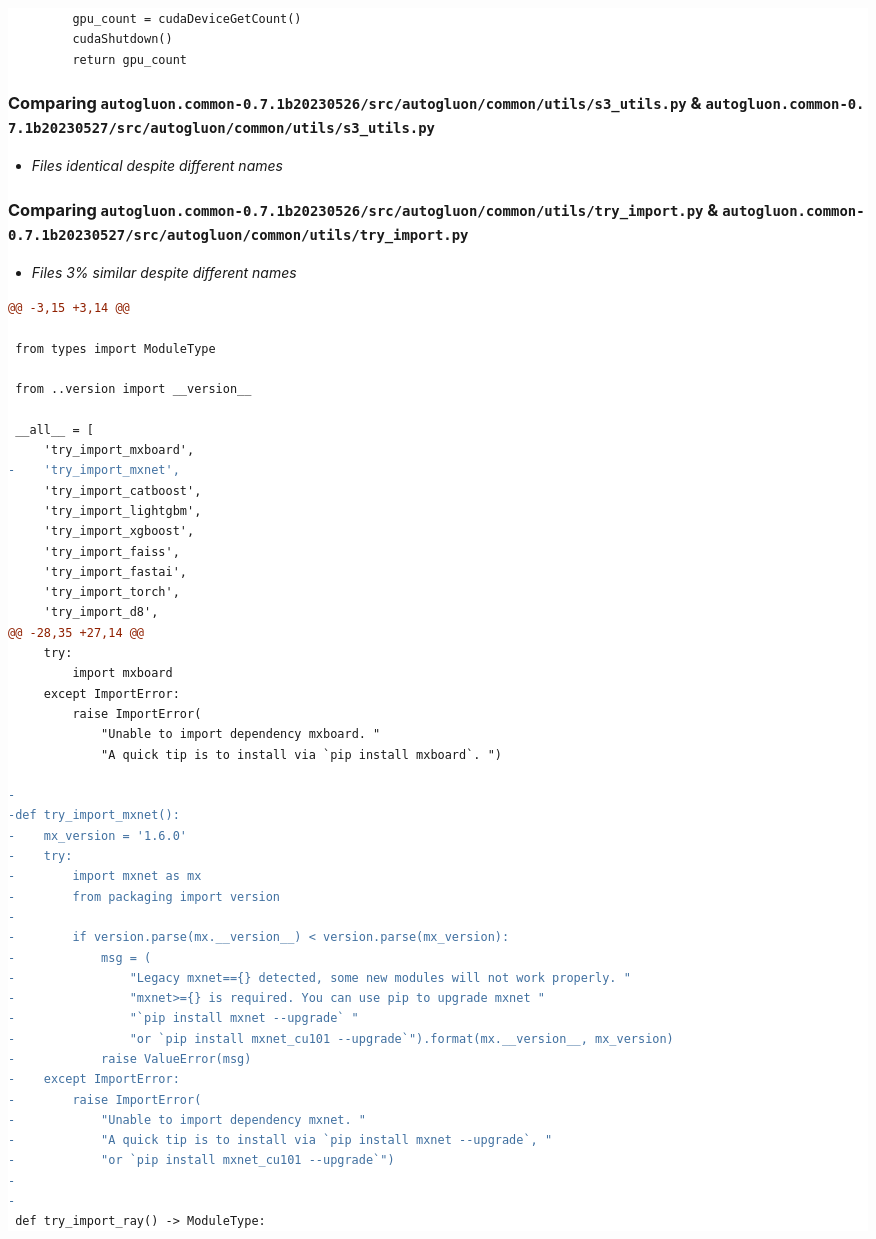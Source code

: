```diff
         gpu_count = cudaDeviceGetCount()
         cudaShutdown()
         return gpu_count
```

### Comparing `autogluon.common-0.7.1b20230526/src/autogluon/common/utils/s3_utils.py` & `autogluon.common-0.7.1b20230527/src/autogluon/common/utils/s3_utils.py`

 * *Files identical despite different names*

### Comparing `autogluon.common-0.7.1b20230526/src/autogluon/common/utils/try_import.py` & `autogluon.common-0.7.1b20230527/src/autogluon/common/utils/try_import.py`

 * *Files 3% similar despite different names*

```diff
@@ -3,15 +3,14 @@
 
 from types import ModuleType
 
 from ..version import __version__
 
 __all__ = [
     'try_import_mxboard',
-    'try_import_mxnet',
     'try_import_catboost',
     'try_import_lightgbm',
     'try_import_xgboost',
     'try_import_faiss',
     'try_import_fastai',
     'try_import_torch',
     'try_import_d8',
@@ -28,35 +27,14 @@
     try:
         import mxboard
     except ImportError:
         raise ImportError(
             "Unable to import dependency mxboard. "
             "A quick tip is to install via `pip install mxboard`. ")
 
-
-def try_import_mxnet():
-    mx_version = '1.6.0'
-    try:
-        import mxnet as mx
-        from packaging import version
-
-        if version.parse(mx.__version__) < version.parse(mx_version):
-            msg = (
-                "Legacy mxnet=={} detected, some new modules will not work properly. "
-                "mxnet>={} is required. You can use pip to upgrade mxnet "
-                "`pip install mxnet --upgrade` "
-                "or `pip install mxnet_cu101 --upgrade`").format(mx.__version__, mx_version)
-            raise ValueError(msg)
-    except ImportError:
-        raise ImportError(
-            "Unable to import dependency mxnet. "
-            "A quick tip is to install via `pip install mxnet --upgrade`, "
-            "or `pip install mxnet_cu101 --upgrade`")
-
-
 def try_import_ray() -> ModuleType:
```